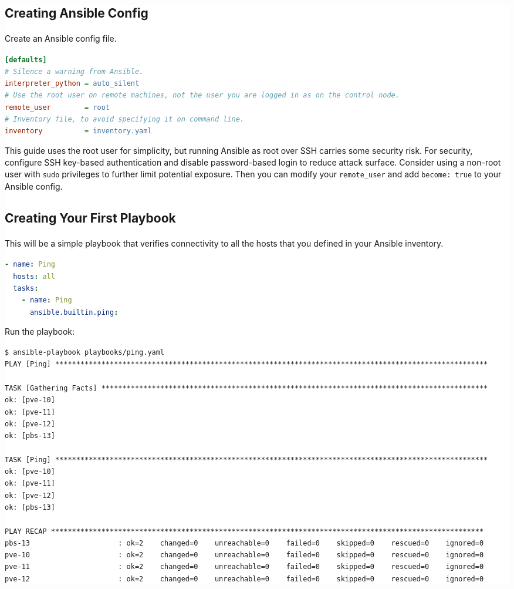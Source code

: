 ## Creating Ansible Config

Create an Ansible config file.

```ini title="ansible.cfg"
[defaults]
# Silence a warning from Ansible.
interpreter_python = auto_silent
# Use the root user on remote machines, not the user you are logged in as on the control node.
remote_user        = root
# Inventory file, to avoid specifying it on command line.
inventory          = inventory.yaml
```

This guide uses the root user for simplicity, but running Ansible as root over SSH carries some security risk.
For security, configure SSH key-based authentication and disable password-based login to reduce attack surface.
Consider using a non-root user with `sudo` privileges to further limit potential exposure.
Then you can modify your `remote_user` and add `become: true` to your Ansible config.

## Creating Your First Playbook

This will be a simple playbook that verifies connectivity to all the hosts that you defined in your Ansible inventory.

```yaml title="playbooks/ping.yaml"
- name: Ping
  hosts: all
  tasks:
    - name: Ping
      ansible.builtin.ping:
```

Run the playbook:

```console
$ ansible-playbook playbooks/ping.yaml
PLAY [Ping] *******************************************************************************************************

TASK [Gathering Facts] ********************************************************************************************
ok: [pve-10]
ok: [pve-11]
ok: [pve-12]
ok: [pbs-13]

TASK [Ping] *******************************************************************************************************
ok: [pve-10]
ok: [pve-11]
ok: [pve-12]
ok: [pbs-13]

PLAY RECAP *******************************************************************************************************
pbs-13                     : ok=2    changed=0    unreachable=0    failed=0    skipped=0    rescued=0    ignored=0
pve-10                     : ok=2    changed=0    unreachable=0    failed=0    skipped=0    rescued=0    ignored=0
pve-11                     : ok=2    changed=0    unreachable=0    failed=0    skipped=0    rescued=0    ignored=0
pve-12                     : ok=2    changed=0    unreachable=0    failed=0    skipped=0    rescued=0    ignored=0
```
